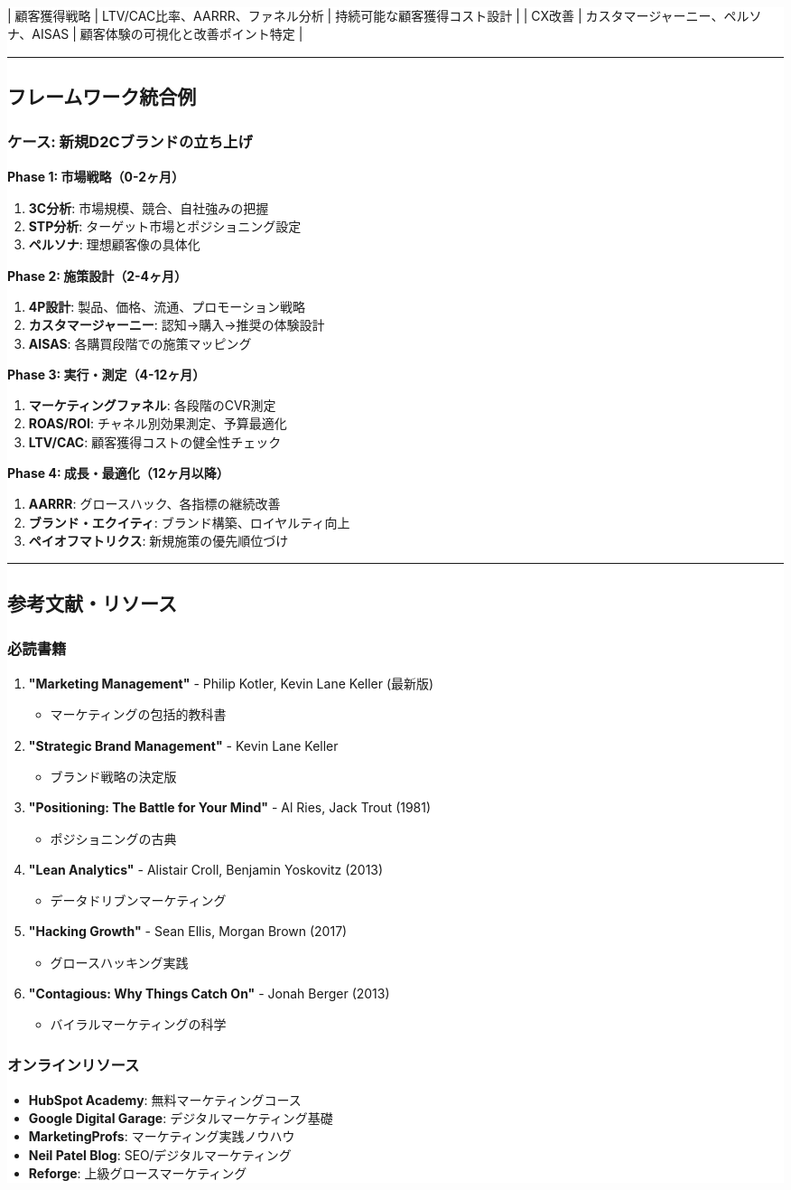 | 顧客獲得戦略 | LTV/CAC比率、AARRR、ファネル分析 | 持続可能な顧客獲得コスト設計 |
| CX改善 | カスタマージャーニー、ペルソナ、AISAS | 顧客体験の可視化と改善ポイント特定 |

---

## フレームワーク統合例

### ケース: 新規D2Cブランドの立ち上げ

**Phase 1: 市場戦略（0-2ヶ月）**
1. **3C分析**: 市場規模、競合、自社強みの把握
2. **STP分析**: ターゲット市場とポジショニング設定
3. **ペルソナ**: 理想顧客像の具体化

**Phase 2: 施策設計（2-4ヶ月）**
1. **4P設計**: 製品、価格、流通、プロモーション戦略
2. **カスタマージャーニー**: 認知→購入→推奨の体験設計
3. **AISAS**: 各購買段階での施策マッピング

**Phase 3: 実行・測定（4-12ヶ月）**
1. **マーケティングファネル**: 各段階のCVR測定
2. **ROAS/ROI**: チャネル別効果測定、予算最適化
3. **LTV/CAC**: 顧客獲得コストの健全性チェック

**Phase 4: 成長・最適化（12ヶ月以降）**
1. **AARRR**: グロースハック、各指標の継続改善
2. **ブランド・エクイティ**: ブランド構築、ロイヤルティ向上
3. **ペイオフマトリクス**: 新規施策の優先順位づけ

---

## 参考文献・リソース

### 必読書籍
1. **"Marketing Management"** - Philip Kotler, Kevin Lane Keller (最新版)
   - マーケティングの包括的教科書
   
2. **"Strategic Brand Management"** - Kevin Lane Keller
   - ブランド戦略の決定版

3. **"Positioning: The Battle for Your Mind"** - Al Ries, Jack Trout (1981)
   - ポジショニングの古典

4. **"Lean Analytics"** - Alistair Croll, Benjamin Yoskovitz (2013)
   - データドリブンマーケティング

5. **"Hacking Growth"** - Sean Ellis, Morgan Brown (2017)
   - グロースハッキング実践

6. **"Contagious: Why Things Catch On"** - Jonah Berger (2013)
   - バイラルマーケティングの科学

### オンラインリソース
- **HubSpot Academy**: 無料マーケティングコース
- **Google Digital Garage**: デジタルマーケティング基礎
- **MarketingProfs**: マーケティング実践ノウハウ
- **Neil Patel Blog**: SEO/デジタルマーケティング
- **Reforge**: 上級グロースマーケティング

